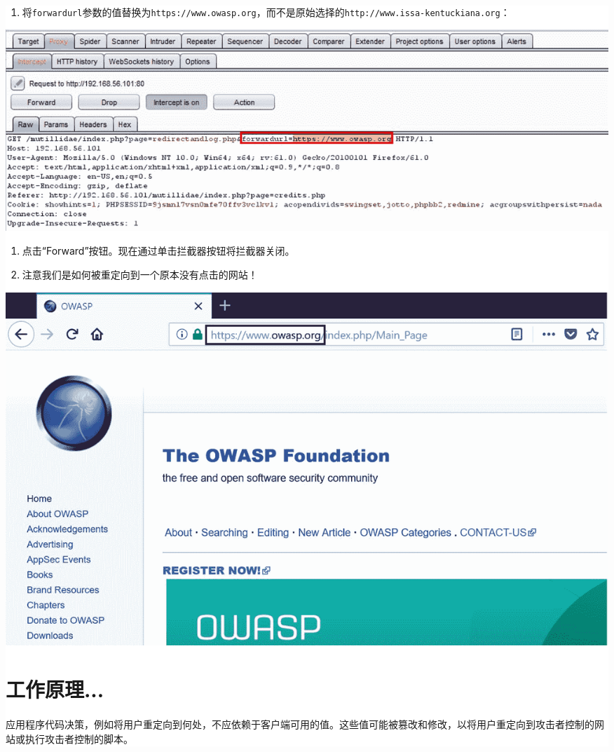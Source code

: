 1.  将`forwardurl`参数的值替换为`https://www.owasp.org`，而不是原始选择的`http://www.issa-kentuckiana.org`：

![](img/00338.jpeg)

1.  点击“Forward”按钮。现在通过单击拦截器按钮将拦截器关闭。

1.  注意我们是如何被重定向到一个原本没有点击的网站！

![](img/00339.jpeg)

# 工作原理...

应用程序代码决策，例如将用户重定向到何处，不应依赖于客户端可用的值。这些值可能被篡改和修改，以将用户重定向到攻击者控制的网站或执行攻击者控制的脚本。
